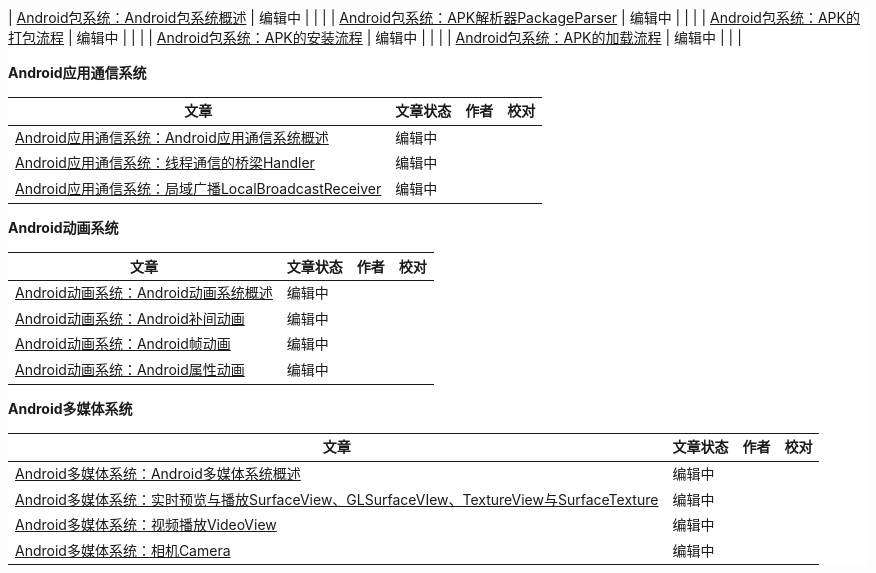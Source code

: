 | [Android包系统：Android包系统概述](https://github.com/BeesAndroid/BeesAndroid/blob/master/doc/%E5%8E%9F%E7%90%86%E7%AF%87/Android%E5%BA%94%E7%94%A8%E6%A1%86%E6%9E%B6%E5%B1%82/Android%E5%8C%85%E7%B3%BB%E7%BB%9F/Android%E5%8C%85%E7%B3%BB%E7%BB%9F%EF%BC%9AAndroid%E8%B5%84%E6%BA%90%E7%B3%BB%E7%BB%9F%E6%A6%82%E8%BF%B0.md) | 编辑中 |  |  |
| [Android包系统：APK解析器PackageParser](https://github.com/BeesAndroid/BeesAndroid/blob/master/doc/%E5%8E%9F%E7%90%86%E7%AF%87/Android%E5%BA%94%E7%94%A8%E6%A1%86%E6%9E%B6%E5%B1%82/Android%E5%8C%85%E7%B3%BB%E7%BB%9F/Android%E5%8C%85%E7%B3%BB%E7%BB%9F%EF%BC%9AAPK%E8%A7%A3%E6%9E%90%E5%99%A8PackageParser.md) | 编辑中 |  |  |
| [Android包系统：APK的打包流程](https://github.com/BeesAndroid/BeesAndroid/blob/master/doc/%E5%8E%9F%E7%90%86%E7%AF%87/Android%E5%BA%94%E7%94%A8%E6%A1%86%E6%9E%B6%E5%B1%82/Android%E5%8C%85%E7%B3%BB%E7%BB%9F/Android%E5%8C%85%E7%B3%BB%E7%BB%9F%EF%BC%9AAPK%E7%9A%84%E6%89%93%E5%8C%85%E6%B5%81%E7%A8%8B.md) | 编辑中 |  |  |
| [Android包系统：APK的安装流程](https://github.com/BeesAndroid/BeesAndroid/blob/master/doc/%E5%8E%9F%E7%90%86%E7%AF%87/Android%E5%BA%94%E7%94%A8%E6%A1%86%E6%9E%B6%E5%B1%82/Android%E5%8C%85%E7%B3%BB%E7%BB%9F/Android%E5%8C%85%E7%B3%BB%E7%BB%9F%EF%BC%9AAPK%E7%9A%84%E5%AE%89%E8%A3%85%E6%B5%81%E7%A8%8B.md) | 编辑中 |  |  |
| [Android包系统：APK的加载流程](https://github.com/BeesAndroid/BeesAndroid/blob/master/doc/%E5%8E%9F%E7%90%86%E7%AF%87/Android%E5%BA%94%E7%94%A8%E6%A1%86%E6%9E%B6%E5%B1%82/Android%E5%8C%85%E7%B3%BB%E7%BB%9F/Android%E5%8C%85%E7%B3%BB%E7%BB%9F%EF%BC%9AAPK%E7%9A%84%E5%8A%A0%E8%BD%BD%E6%B5%81%E7%A8%8B.md) | 编辑中 |  |  |

**Android应用通信系统**

| 文章 | 文章状态 | 作者 | 校对 |
| --- | --- | --- | --- |
| [Android应用通信系统：Android应用通信系统概述](https://github.com/BeesAndroid/BeesAndroid/blob/master/doc/%E5%8E%9F%E7%90%86%E7%AF%87/Android%E5%BA%94%E7%94%A8%E6%A1%86%E6%9E%B6%E5%B1%82/Android%E5%BA%94%E7%94%A8%E9%80%9A%E4%BF%A1%E7%B3%BB%E7%BB%9F/Android%E5%BA%94%E7%94%A8%E9%80%9A%E4%BF%A1%E7%B3%BB%E7%BB%9F%EF%BC%9AAndroid%E5%BA%94%E7%94%A8%E9%80%9A%E4%BF%A1%E7%B3%BB%E7%BB%9F%E6%A6%82%E8%BF%B0.md) | 编辑中 |  |  |
| [Android应用通信系统：线程通信的桥梁Handler](https://github.com/BeesAndroid/BeesAndroid/blob/master/doc/%E5%8E%9F%E7%90%86%E7%AF%87/Android%E5%BA%94%E7%94%A8%E6%A1%86%E6%9E%B6%E5%B1%82/Android%E5%BA%94%E7%94%A8%E9%80%9A%E4%BF%A1%E7%B3%BB%E7%BB%9F/Android%E5%BA%94%E7%94%A8%E9%80%9A%E4%BF%A1%E7%B3%BB%E7%BB%9F%EF%BC%9A%E7%BA%BF%E7%A8%8B%E9%80%9A%E4%BF%A1%E7%9A%84%E6%A1%A5%E6%A2%81Handler.md) | 编辑中 |  |  |
| [Android应用通信系统：局域广播LocalBroadcastReceiver](https://github.com/BeesAndroid/BeesAndroid/blob/master/doc/%E5%8E%9F%E7%90%86%E7%AF%87/Android%E5%BA%94%E7%94%A8%E6%A1%86%E6%9E%B6%E5%B1%82/Android%E5%BA%94%E7%94%A8%E9%80%9A%E4%BF%A1%E7%B3%BB%E7%BB%9F/Android%E5%BA%94%E7%94%A8%E9%80%9A%E4%BF%A1%E7%B3%BB%E7%BB%9F%EF%BC%9A%E5%B1%80%E5%9F%9F%E5%B9%BF%E6%92%ADLocalBroadcastReceiver.md) | 编辑中 |  |  |

**Android动画系统**

| 文章 | 文章状态 | 作者 | 校对 |
| --- | --- | --- | --- |
| [Android动画系统：Android动画系统概述](https://github.com/BeesAndroid/BeesAndroid/blob/master/doc/%E5%8E%9F%E7%90%86%E7%AF%87/Android%E5%BA%94%E7%94%A8%E6%A1%86%E6%9E%B6%E5%B1%82/Android%E5%8A%A8%E7%94%BB%E7%B3%BB%E7%BB%9F/Android%E5%8A%A8%E7%94%BB%E7%B3%BB%E7%BB%9F%EF%BC%9AAndroid%E5%8A%A8%E7%94%BB%E7%B3%BB%E7%BB%9F%E6%A6%82%E8%BF%B0.md) | 编辑中 |  |  |
| [Android动画系统：Android补间动画](https://github.com/BeesAndroid/BeesAndroid/blob/master/doc/%E5%8E%9F%E7%90%86%E7%AF%87/Android%E5%BA%94%E7%94%A8%E6%A1%86%E6%9E%B6%E5%B1%82/Android%E5%8A%A8%E7%94%BB%E7%B3%BB%E7%BB%9F/Android%E5%8A%A8%E7%94%BB%E7%B3%BB%E7%BB%9F%EF%BC%9AAndroid%E8%A1%A5%E9%97%B4%E5%8A%A8%E7%94%BB.md) | 编辑中 |  |  |
| [Android动画系统：Android帧动画](https://github.com/BeesAndroid/BeesAndroid/blob/master/doc/%E5%8E%9F%E7%90%86%E7%AF%87/Android%E5%BA%94%E7%94%A8%E6%A1%86%E6%9E%B6%E5%B1%82/Android%E5%8A%A8%E7%94%BB%E7%B3%BB%E7%BB%9F/Android%E5%8A%A8%E7%94%BB%E7%B3%BB%E7%BB%9F%EF%BC%9AAndroid%E5%B8%A7%E5%8A%A8%E7%94%BB.md) | 编辑中 |  |  |
| [Android动画系统：Android属性动画](https://github.com/BeesAndroid/BeesAndroid/blob/master/doc/%E5%8E%9F%E7%90%86%E7%AF%87/Android%E5%BA%94%E7%94%A8%E6%A1%86%E6%9E%B6%E5%B1%82/Android%E5%8A%A8%E7%94%BB%E7%B3%BB%E7%BB%9F/Android%E5%8A%A8%E7%94%BB%E7%B3%BB%E7%BB%9F%EF%BC%9AAndroid%E5%B1%9E%E6%80%A7%E5%8A%A8%E7%94%BB.md) | 编辑中 |  |  |

**Android多媒体系统**

| 文章 | 文章状态 | 作者 | 校对 |
| --- | --- | --- | --- |
| [Android多媒体系统：Android多媒体系统概述](https://github.com/BeesAndroid/BeesAndroid/blob/master/doc/%E5%8E%9F%E7%90%86%E7%AF%87/Android%E5%BA%94%E7%94%A8%E6%A1%86%E6%9E%B6%E5%B1%82/Android%E5%A4%9A%E5%AA%92%E4%BD%93%E7%B3%BB%E7%BB%9F/Android%E5%A4%9A%E5%AA%92%E4%BD%93%E7%B3%BB%E7%BB%9F%EF%BC%9AAndroid%E5%A4%9A%E5%AA%92%E4%BD%93%E7%B3%BB%E7%BB%9F%E6%A6%82%E8%BF%B0.md) | 编辑中 |  |  |
| [Android多媒体系统：实时预览与播放SurfaceView、GLSurfaceVIew、TextureView与SurfaceTexture](https://github.com/BeesAndroid/BeesAndroid/blob/master/doc/%E5%8E%9F%E7%90%86%E7%AF%87/Android%E5%BA%94%E7%94%A8%E6%A1%86%E6%9E%B6%E5%B1%82/Android%E5%A4%9A%E5%AA%92%E4%BD%93%E7%B3%BB%E7%BB%9F/Android%E5%A4%9A%E5%AA%92%E4%BD%93%E7%B3%BB%E7%BB%9F%EF%BC%9A%E5%AE%9E%E6%97%B6%E9%A2%84%E8%A7%88%E4%B8%8E%E6%92%AD%E6%94%BESurfaceView%E3%80%81GLSurfaceVIew%E3%80%81TextureView%E4%B8%8ESurfaceTexture.md) | 编辑中 |  |  |
| [Android多媒体系统：视频播放VideoView](https://github.com/BeesAndroid/BeesAndroid/blob/master/doc/%E5%8E%9F%E7%90%86%E7%AF%87/Android%E5%BA%94%E7%94%A8%E6%A1%86%E6%9E%B6%E5%B1%82/Android%E5%A4%9A%E5%AA%92%E4%BD%93%E7%B3%BB%E7%BB%9F/Android%E5%A4%9A%E5%AA%92%E4%BD%93%E7%B3%BB%E7%BB%9F%EF%BC%9A%E8%A7%86%E9%A2%91%E6%92%AD%E6%94%BEVideoView.md) | 编辑中 |  |  |
| [Android多媒体系统：相机Camera](https://github.com/BeesAndroid/BeesAndroid/blob/master/doc/%E5%8E%9F%E7%90%86%E7%AF%87/Android%E5%BA%94%E7%94%A8%E6%A1%86%E6%9E%B6%E5%B1%82/Android%E5%A4%9A%E5%AA%92%E4%BD%93%E7%B3%BB%E7%BB%9F/Android%E5%A4%9A%E5%AA%92%E4%BD%93%E7%B3%BB%E7%BB%9F%EF%BC%9A%E7%9B%B8%E6%9C%BACamera.md) | 编辑中 |  |  |